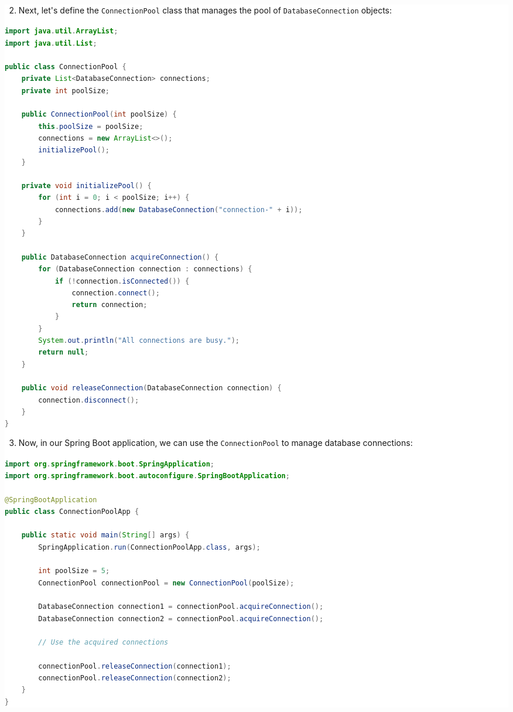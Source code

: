 2. Next, let's define the `ConnectionPool` class that manages the pool of `DatabaseConnection` objects:

```java
import java.util.ArrayList;
import java.util.List;

public class ConnectionPool {
    private List<DatabaseConnection> connections;
    private int poolSize;

    public ConnectionPool(int poolSize) {
        this.poolSize = poolSize;
        connections = new ArrayList<>();
        initializePool();
    }

    private void initializePool() {
        for (int i = 0; i < poolSize; i++) {
            connections.add(new DatabaseConnection("connection-" + i));
        }
    }

    public DatabaseConnection acquireConnection() {
        for (DatabaseConnection connection : connections) {
            if (!connection.isConnected()) {
                connection.connect();
                return connection;
            }
        }
        System.out.println("All connections are busy.");
        return null;
    }

    public void releaseConnection(DatabaseConnection connection) {
        connection.disconnect();
    }
}
```

3. Now, in our Spring Boot application, we can use the `ConnectionPool` to manage database connections:

```java
import org.springframework.boot.SpringApplication;
import org.springframework.boot.autoconfigure.SpringBootApplication;

@SpringBootApplication
public class ConnectionPoolApp {

    public static void main(String[] args) {
        SpringApplication.run(ConnectionPoolApp.class, args);

        int poolSize = 5;
        ConnectionPool connectionPool = new ConnectionPool(poolSize);

        DatabaseConnection connection1 = connectionPool.acquireConnection();
        DatabaseConnection connection2 = connectionPool.acquireConnection();

        // Use the acquired connections

        connectionPool.releaseConnection(connection1);
        connectionPool.releaseConnection(connection2);
    }
}
```